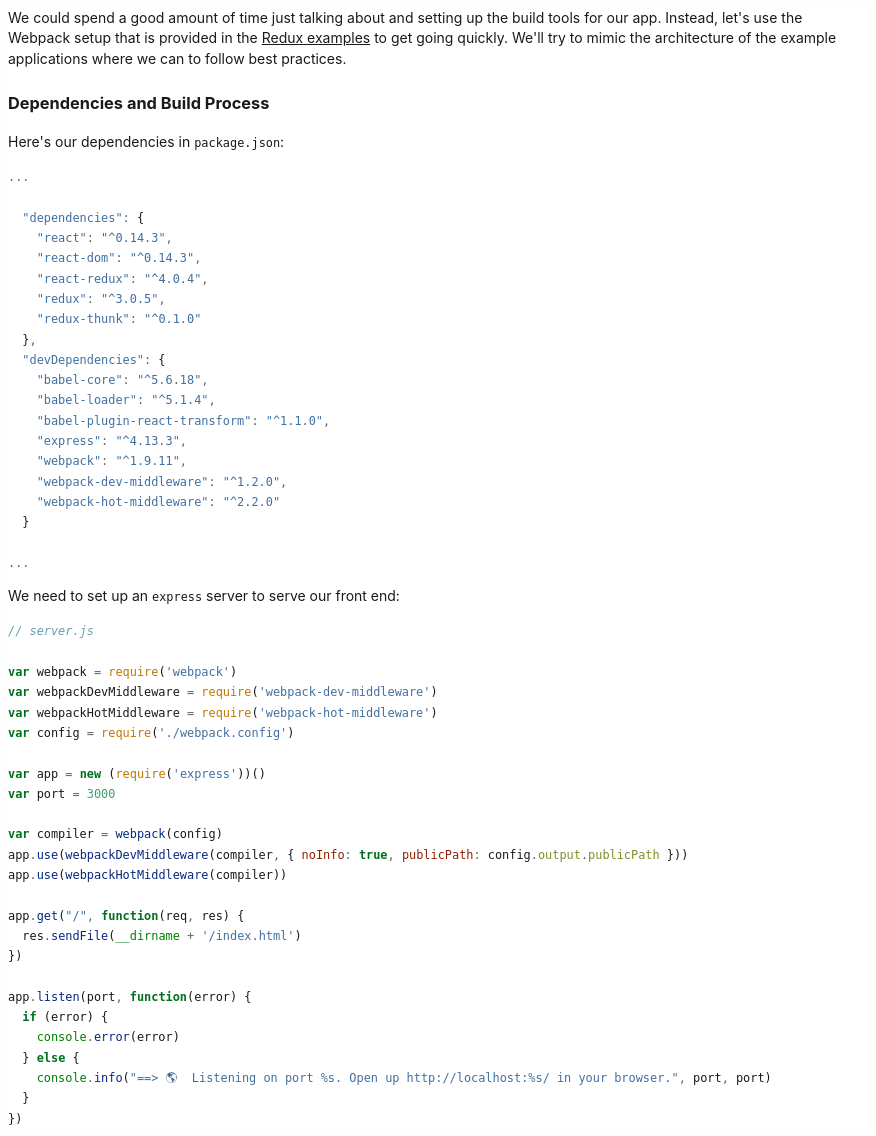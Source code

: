 We could spend a good amount of time just talking about and setting up the build tools for our app. Instead, let's use the Webpack setup that is provided in the [Redux examples](https://github.com/rackt/redux/tree/master/examples) to get going quickly. We'll try to mimic the architecture of the example applications where we can to follow best practices.

### Dependencies and Build Process

Here's our dependencies in `package.json`:

```js
...

  "dependencies": {
    "react": "^0.14.3",
    "react-dom": "^0.14.3",
    "react-redux": "^4.0.4",
    "redux": "^3.0.5",
    "redux-thunk": "^0.1.0"
  },
  "devDependencies": {
    "babel-core": "^5.6.18",
    "babel-loader": "^5.1.4",
    "babel-plugin-react-transform": "^1.1.0",
    "express": "^4.13.3",
    "webpack": "^1.9.11",
    "webpack-dev-middleware": "^1.2.0",
    "webpack-hot-middleware": "^2.2.0"
  }

...
```

We need to set up an `express` server to serve our front end:

```js
// server.js

var webpack = require('webpack')
var webpackDevMiddleware = require('webpack-dev-middleware')
var webpackHotMiddleware = require('webpack-hot-middleware')
var config = require('./webpack.config')

var app = new (require('express'))()
var port = 3000

var compiler = webpack(config)
app.use(webpackDevMiddleware(compiler, { noInfo: true, publicPath: config.output.publicPath }))
app.use(webpackHotMiddleware(compiler))

app.get("/", function(req, res) {
  res.sendFile(__dirname + '/index.html')
})

app.listen(port, function(error) {
  if (error) {
    console.error(error)
  } else {
    console.info("==> 🌎  Listening on port %s. Open up http://localhost:%s/ in your browser.", port, port)
  }
})
```
